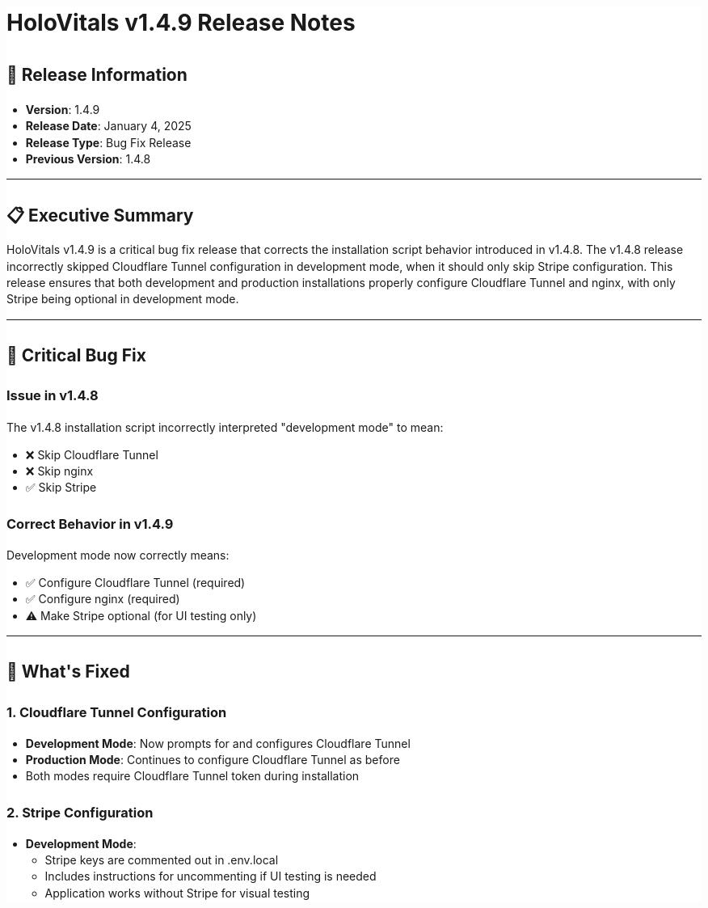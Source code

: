 # HoloVitals v1.4.9 Release Notes

## 🚀 Release Information

- **Version**: 1.4.9
- **Release Date**: January 4, 2025
- **Release Type**: Bug Fix Release
- **Previous Version**: 1.4.8

---

## 📋 Executive Summary

HoloVitals v1.4.9 is a critical bug fix release that corrects the installation script behavior introduced in v1.4.8. The v1.4.8 release incorrectly skipped Cloudflare Tunnel configuration in development mode, when it should only skip Stripe configuration. This release ensures that both development and production installations properly configure Cloudflare Tunnel and nginx, with only Stripe being optional in development mode.

---

## 🐛 Critical Bug Fix

### Issue in v1.4.8
The v1.4.8 installation script incorrectly interpreted "development mode" to mean:
- ❌ Skip Cloudflare Tunnel
- ❌ Skip nginx
- ✅ Skip Stripe

### Correct Behavior in v1.4.9
Development mode now correctly means:
- ✅ Configure Cloudflare Tunnel (required)
- ✅ Configure nginx (required)
- ⚠️ Make Stripe optional (for UI testing only)

---

## 🎯 What's Fixed

### 1. Cloudflare Tunnel Configuration
- **Development Mode**: Now prompts for and configures Cloudflare Tunnel
- **Production Mode**: Continues to configure Cloudflare Tunnel as before
- Both modes require Cloudflare Tunnel token during installation

### 2. Stripe Configuration
- **Development Mode**: 
  - Stripe keys are commented out in .env.local
  - Includes instructions for uncommenting if UI testing is needed
  - Application works without Stripe for visual testing
  